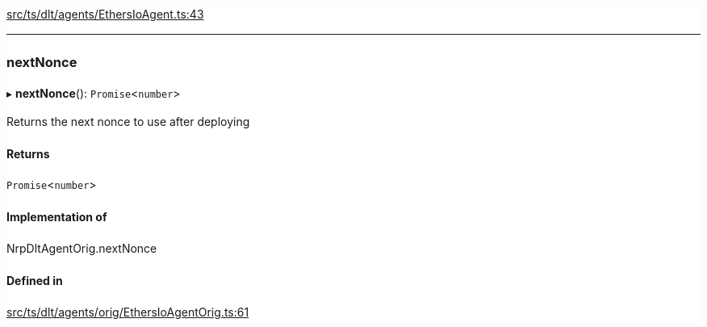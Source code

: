 [src/ts/dlt/agents/EthersIoAgent.ts:43](https://gitlab.com/i3-market/code/wp3/t3.2/conflict-resolution/non-repudiation-library/-/blob/f2aad91/src/ts/dlt/agents/EthersIoAgent.ts#L43)

___

### nextNonce

▸ **nextNonce**(): `Promise`<`number`\>

Returns the next nonce to use after deploying

#### Returns

`Promise`<`number`\>

#### Implementation of

NrpDltAgentOrig.nextNonce

#### Defined in

[src/ts/dlt/agents/orig/EthersIoAgentOrig.ts:61](https://gitlab.com/i3-market/code/wp3/t3.2/conflict-resolution/non-repudiation-library/-/blob/f2aad91/src/ts/dlt/agents/orig/EthersIoAgentOrig.ts#L61)
